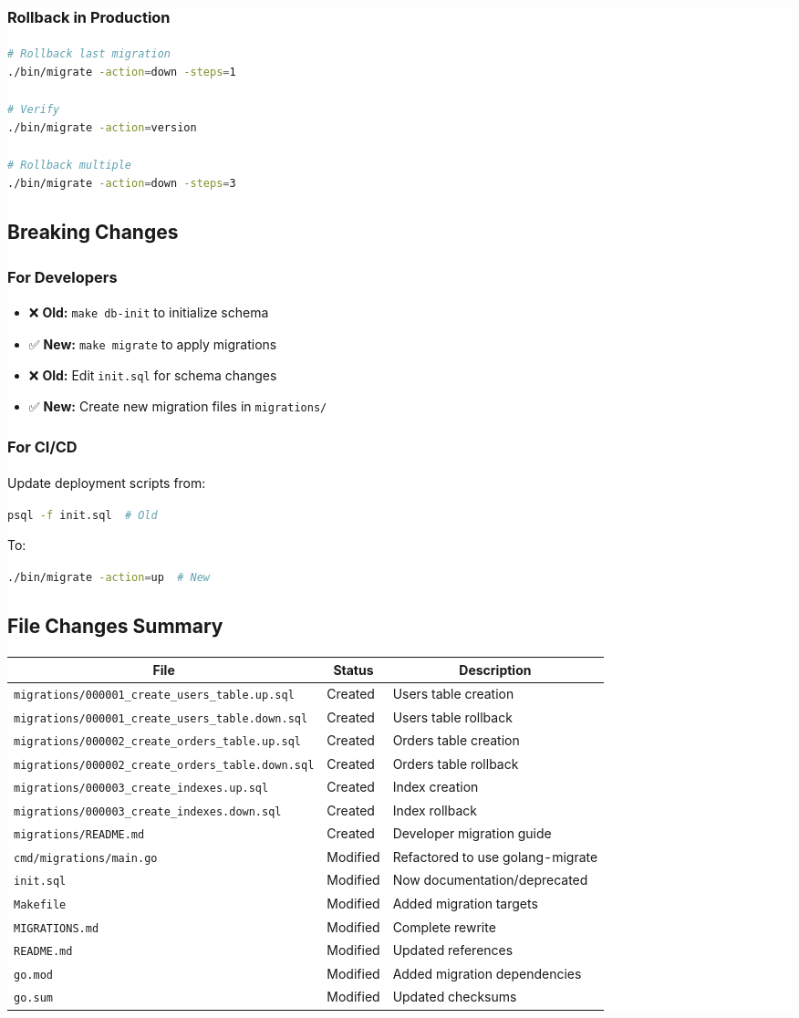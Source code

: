 ### Rollback in Production

```bash
# Rollback last migration
./bin/migrate -action=down -steps=1

# Verify
./bin/migrate -action=version

# Rollback multiple
./bin/migrate -action=down -steps=3
```

## Breaking Changes

### For Developers

- ❌ **Old:** `make db-init` to initialize schema
- ✅ **New:** `make migrate` to apply migrations

- ❌ **Old:** Edit `init.sql` for schema changes
- ✅ **New:** Create new migration files in `migrations/`

### For CI/CD

Update deployment scripts from:
```bash
psql -f init.sql  # Old
```

To:
```bash
./bin/migrate -action=up  # New
```

## File Changes Summary

| File | Status | Description |
|------|--------|-------------|
| `migrations/000001_create_users_table.up.sql` | Created | Users table creation |
| `migrations/000001_create_users_table.down.sql` | Created | Users table rollback |
| `migrations/000002_create_orders_table.up.sql` | Created | Orders table creation |
| `migrations/000002_create_orders_table.down.sql` | Created | Orders table rollback |
| `migrations/000003_create_indexes.up.sql` | Created | Index creation |
| `migrations/000003_create_indexes.down.sql` | Created | Index rollback |
| `migrations/README.md` | Created | Developer migration guide |
| `cmd/migrations/main.go` | Modified | Refactored to use golang-migrate |
| `init.sql` | Modified | Now documentation/deprecated |
| `Makefile` | Modified | Added migration targets |
| `MIGRATIONS.md` | Modified | Complete rewrite |
| `README.md` | Modified | Updated references |
| `go.mod` | Modified | Added migration dependencies |
| `go.sum` | Modified | Updated checksums |
